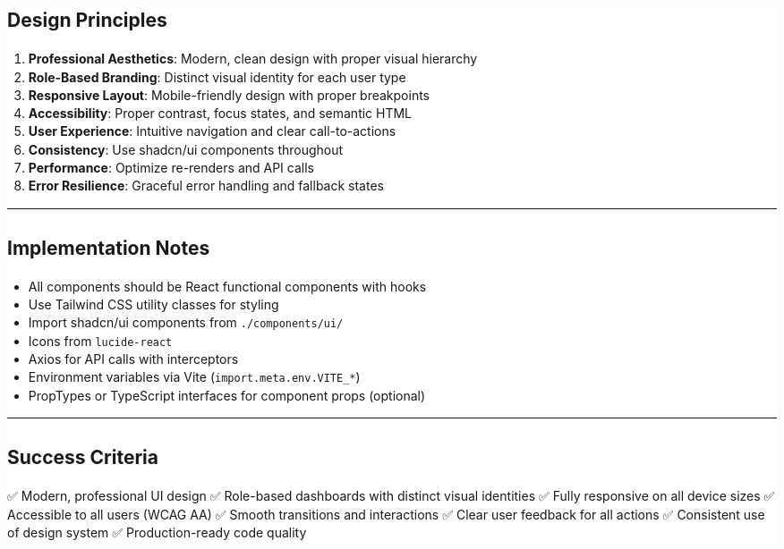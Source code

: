 
## Design Principles

1. **Professional Aesthetics**: Modern, clean design with proper visual hierarchy
2. **Role-Based Branding**: Distinct visual identity for each user type
3. **Responsive Layout**: Mobile-friendly design with proper breakpoints
4. **Accessibility**: Proper contrast, focus states, and semantic HTML
5. **User Experience**: Intuitive navigation and clear call-to-actions
6. **Consistency**: Use shadcn/ui components throughout
7. **Performance**: Optimize re-renders and API calls
8. **Error Resilience**: Graceful error handling and fallback states

---

## Implementation Notes

- All components should be React functional components with hooks
- Use Tailwind CSS utility classes for styling
- Import shadcn/ui components from `./components/ui/`
- Icons from `lucide-react`
- Axios for API calls with interceptors
- Environment variables via Vite (`import.meta.env.VITE_*`)
- PropTypes or TypeScript interfaces for component props (optional)

---

## Success Criteria

✅ Modern, professional UI design
✅ Role-based dashboards with distinct visual identities
✅ Fully responsive on all device sizes
✅ Accessible to all users (WCAG AA)
✅ Smooth transitions and interactions
✅ Clear user feedback for all actions
✅ Consistent use of design system
✅ Production-ready code quality

